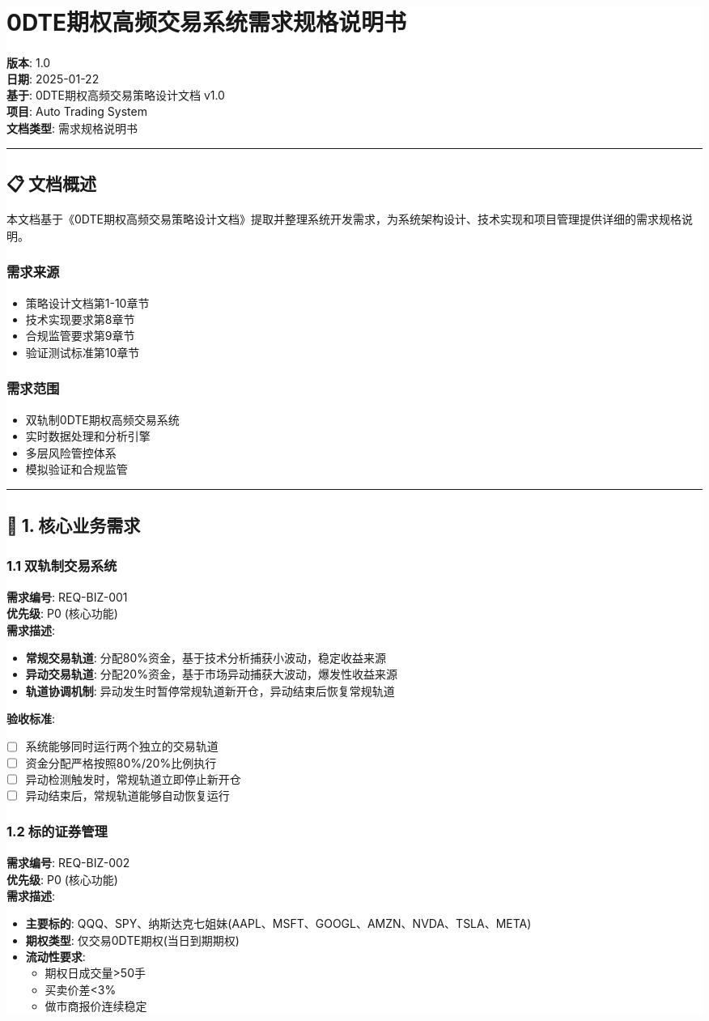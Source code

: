 # 0DTE期权高频交易系统需求规格说明书

**版本**: 1.0  
**日期**: 2025-01-22  
**基于**: 0DTE期权高频交易策略设计文档 v1.0  
**项目**: Auto Trading System  
**文档类型**: 需求规格说明书  

---

## 📋 **文档概述**

本文档基于《0DTE期权高频交易策略设计文档》提取并整理系统开发需求，为系统架构设计、技术实现和项目管理提供详细的需求规格说明。

### **需求来源**
- 策略设计文档第1-10章节
- 技术实现要求第8章节
- 合规监管要求第9章节
- 验证测试标准第10章节

### **需求范围**
- 双轨制0DTE期权高频交易系统
- 实时数据处理和分析引擎
- 多层风险管控体系
- 模拟验证和合规监管

---

## 🎯 **1. 核心业务需求**

### **1.1 双轨制交易系统** 
**需求编号**: REQ-BIZ-001  
**优先级**: P0 (核心功能)  
**需求描述**:
- **常规交易轨道**: 分配80%资金，基于技术分析捕获小波动，稳定收益来源
- **异动交易轨道**: 分配20%资金，基于市场异动捕获大波动，爆发性收益来源
- **轨道协调机制**: 异动发生时暂停常规轨道新开仓，异动结束后恢复常规轨道

**验收标准**:
- [ ] 系统能够同时运行两个独立的交易轨道
- [ ] 资金分配严格按照80%/20%比例执行
- [ ] 异动检测触发时，常规轨道立即停止新开仓
- [ ] 异动结束后，常规轨道能够自动恢复运行

### **1.2 标的证券管理**
**需求编号**: REQ-BIZ-002  
**优先级**: P0 (核心功能)  
**需求描述**:
- **主要标的**: QQQ、SPY、纳斯达克七姐妹(AAPL、MSFT、GOOGL、AMZN、NVDA、TSLA、META)
- **期权类型**: 仅交易0DTE期权(当日到期期权)
- **流动性要求**: 
  - 期权日成交量>50手
  - 买卖价差<3%
  - 做市商报价连续稳定
